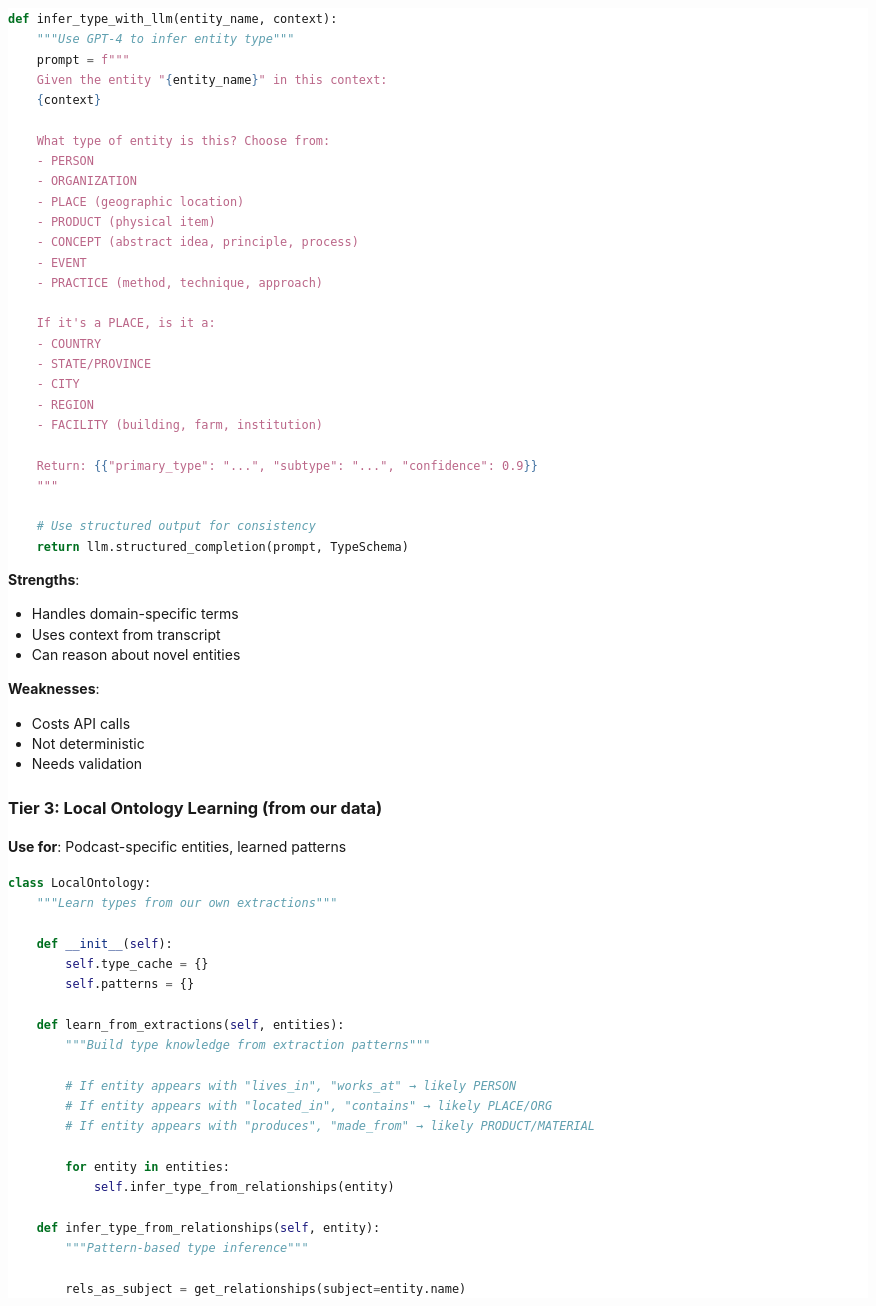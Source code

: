 ```python
def infer_type_with_llm(entity_name, context):
    """Use GPT-4 to infer entity type"""
    prompt = f"""
    Given the entity "{entity_name}" in this context:
    {context}

    What type of entity is this? Choose from:
    - PERSON
    - ORGANIZATION
    - PLACE (geographic location)
    - PRODUCT (physical item)
    - CONCEPT (abstract idea, principle, process)
    - EVENT
    - PRACTICE (method, technique, approach)

    If it's a PLACE, is it a:
    - COUNTRY
    - STATE/PROVINCE
    - CITY
    - REGION
    - FACILITY (building, farm, institution)

    Return: {{"primary_type": "...", "subtype": "...", "confidence": 0.9}}
    """

    # Use structured output for consistency
    return llm.structured_completion(prompt, TypeSchema)
```

**Strengths**:
- Handles domain-specific terms
- Uses context from transcript
- Can reason about novel entities

**Weaknesses**:
- Costs API calls
- Not deterministic
- Needs validation

### Tier 3: Local Ontology Learning (from our data)
**Use for**: Podcast-specific entities, learned patterns

```python
class LocalOntology:
    """Learn types from our own extractions"""

    def __init__(self):
        self.type_cache = {}
        self.patterns = {}

    def learn_from_extractions(self, entities):
        """Build type knowledge from extraction patterns"""

        # If entity appears with "lives_in", "works_at" → likely PERSON
        # If entity appears with "located_in", "contains" → likely PLACE/ORG
        # If entity appears with "produces", "made_from" → likely PRODUCT/MATERIAL

        for entity in entities:
            self.infer_type_from_relationships(entity)

    def infer_type_from_relationships(self, entity):
        """Pattern-based type inference"""

        rels_as_subject = get_relationships(subject=entity.name)
```